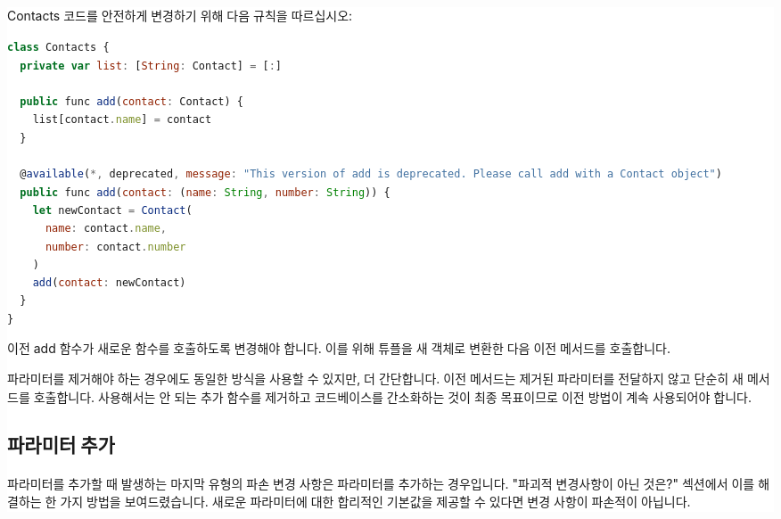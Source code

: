 Contacts 코드를 안전하게 변경하기 위해 다음 규칙을 따르십시오:

```js
class Contacts {
  private var list: [String: Contact] = [:]

  public func add(contact: Contact) {
    list[contact.name] = contact
  }

  @available(*, deprecated, message: "This version of add is deprecated. Please call add with a Contact object")
  public func add(contact: (name: String, number: String)) {
    let newContact = Contact(
      name: contact.name,
      number: contact.number
    )
    add(contact: newContact)
  }
}
```



<ins class="adsbygoogle"
     style="display:block"
     data-ad-client="ca-pub-4877378276818686"
     data-ad-slot="1107185301"
     data-ad-format="auto"
     data-full-width-responsive="true"></ins>

<script>
     (adsbygoogle = window.adsbygoogle || []).push({});
</script>

이전 add 함수가 새로운 함수를 호출하도록 변경해야 합니다. 이를 위해 튜플을 새 객체로 변환한 다음 이전 메서드를 호출합니다.

파라미터를 제거해야 하는 경우에도 동일한 방식을 사용할 수 있지만, 더 간단합니다. 이전 메서드는 제거된 파라미터를 전달하지 않고 단순히 새 메서드를 호출합니다. 사용해서는 안 되는 추가 함수를 제거하고 코드베이스를 간소화하는 것이 최종 목표이므로 이전 방법이 계속 사용되어야 합니다.

## 파라미터 추가

파라미터를 추가할 때 발생하는 마지막 유형의 파손 변경 사항은 파라미터를 추가하는 경우입니다. "파괴적 변경사항이 아닌 것은?" 섹션에서 이를 해결하는 한 가지 방법을 보여드렸습니다. 새로운 파라미터에 대한 합리적인 기본값을 제공할 수 있다면 변경 사항이 파손적이 아닙니다.



<ins class="adsbygoogle"
     style="display:block"
     data-ad-client="ca-pub-4877378276818686"
     data-ad-slot="1107185301"
     data-ad-format="auto"
     data-full-width-responsive="true"></ins>

<script>
     (adsbygoogle = window.adsbygoogle || []).push({});
</script>
